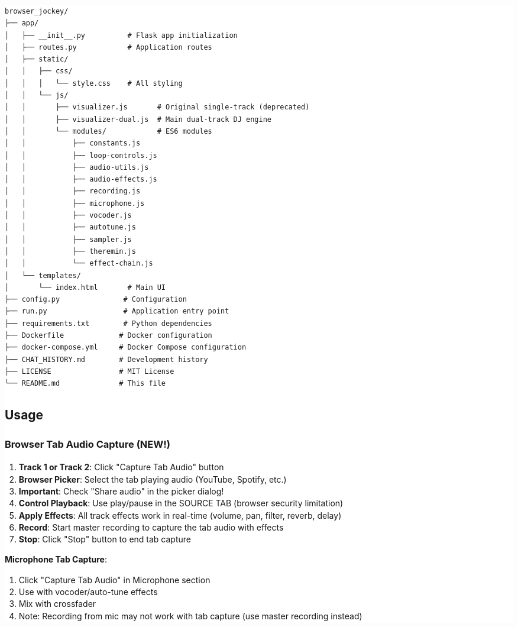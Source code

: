 ```
browser_jockey/
├── app/
│   ├── __init__.py          # Flask app initialization
│   ├── routes.py            # Application routes
│   ├── static/
│   │   ├── css/
│   │   │   └── style.css    # All styling
│   │   └── js/
│   │       ├── visualizer.js       # Original single-track (deprecated)
│   │       ├── visualizer-dual.js  # Main dual-track DJ engine
│   │       └── modules/            # ES6 modules
│   │           ├── constants.js
│   │           ├── loop-controls.js
│   │           ├── audio-utils.js
│   │           ├── audio-effects.js
│   │           ├── recording.js
│   │           ├── microphone.js
│   │           ├── vocoder.js
│   │           ├── autotune.js
│   │           ├── sampler.js
│   │           ├── theremin.js
│   │           └── effect-chain.js
│   └── templates/
│       └── index.html       # Main UI
├── config.py               # Configuration
├── run.py                  # Application entry point
├── requirements.txt        # Python dependencies
├── Dockerfile             # Docker configuration
├── docker-compose.yml     # Docker Compose configuration
├── CHAT_HISTORY.md        # Development history
├── LICENSE                # MIT License
└── README.md              # This file
```

## Usage

### Browser Tab Audio Capture (NEW!)
1. **Track 1 or Track 2**: Click "Capture Tab Audio" button
2. **Browser Picker**: Select the tab playing audio (YouTube, Spotify, etc.)
3. **Important**: Check "Share audio" in the picker dialog!
4. **Control Playback**: Use play/pause in the SOURCE TAB (browser security limitation)
5. **Apply Effects**: All track effects work in real-time (volume, pan, filter, reverb, delay)
6. **Record**: Start master recording to capture the tab audio with effects
7. **Stop**: Click "Stop" button to end tab capture

**Microphone Tab Capture**:
1. Click "Capture Tab Audio" in Microphone section
2. Use with vocoder/auto-tune effects
3. Mix with crossfader
4. Note: Recording from mic may not work with tab capture (use master recording instead)
